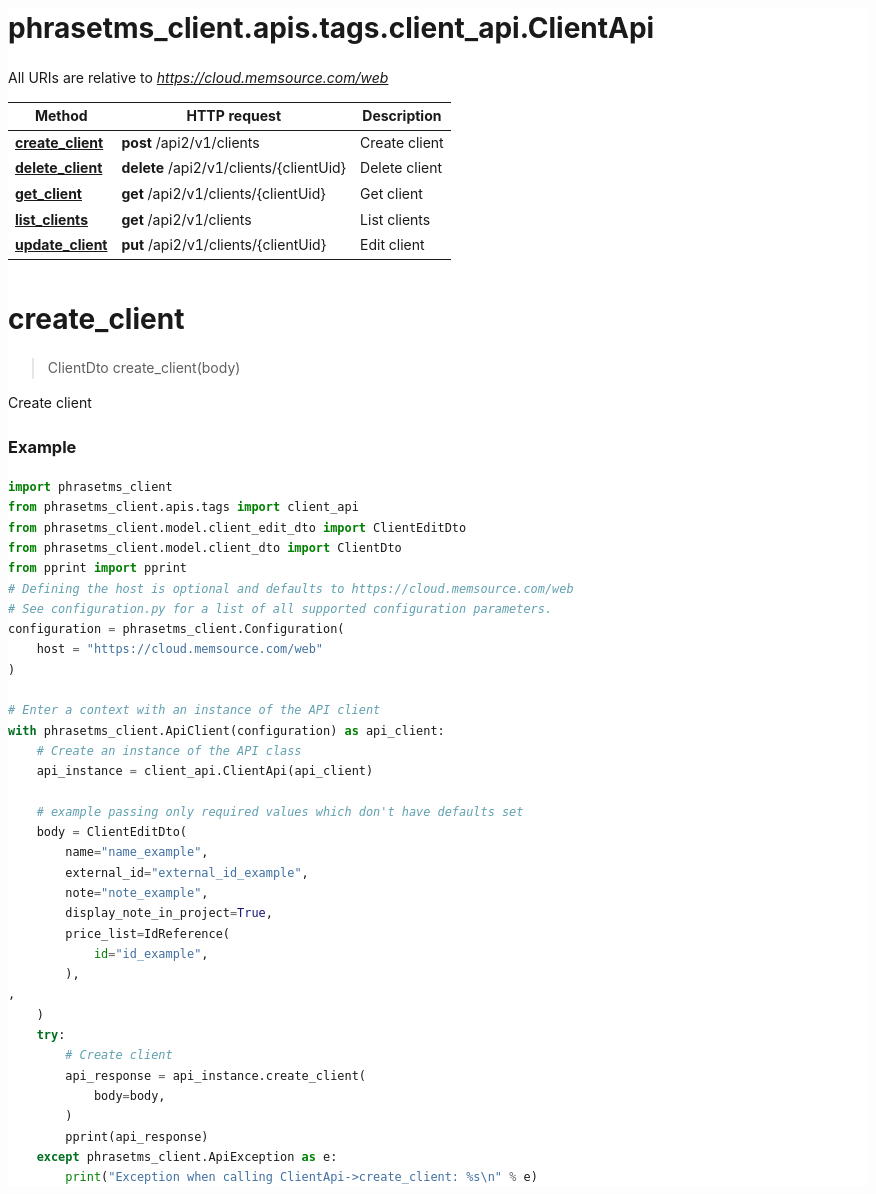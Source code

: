 <a id="__pageTop"></a>

# phrasetms_client.apis.tags.client_api.ClientApi

All URIs are relative to *https://cloud.memsource.com/web*

| Method                              | HTTP request                            | Description   |
| ----------------------------------- | --------------------------------------- | ------------- |
| [**create_client**](#create_client) | **post** /api2/v1/clients               | Create client |
| [**delete_client**](#delete_client) | **delete** /api2/v1/clients/{clientUid} | Delete client |
| [**get_client**](#get_client)       | **get** /api2/v1/clients/{clientUid}    | Get client    |
| [**list_clients**](#list_clients)   | **get** /api2/v1/clients                | List clients  |
| [**update_client**](#update_client) | **put** /api2/v1/clients/{clientUid}    | Edit client   |

# **create_client**

<a id="create_client"></a>

> ClientDto create_client(body)

Create client

### Example

```python
import phrasetms_client
from phrasetms_client.apis.tags import client_api
from phrasetms_client.model.client_edit_dto import ClientEditDto
from phrasetms_client.model.client_dto import ClientDto
from pprint import pprint
# Defining the host is optional and defaults to https://cloud.memsource.com/web
# See configuration.py for a list of all supported configuration parameters.
configuration = phrasetms_client.Configuration(
    host = "https://cloud.memsource.com/web"
)

# Enter a context with an instance of the API client
with phrasetms_client.ApiClient(configuration) as api_client:
    # Create an instance of the API class
    api_instance = client_api.ClientApi(api_client)

    # example passing only required values which don't have defaults set
    body = ClientEditDto(
        name="name_example",
        external_id="external_id_example",
        note="note_example",
        display_note_in_project=True,
        price_list=IdReference(
            id="id_example",
        ),
,
    )
    try:
        # Create client
        api_response = api_instance.create_client(
            body=body,
        )
        pprint(api_response)
    except phrasetms_client.ApiException as e:
        print("Exception when calling ClientApi->create_client: %s\n" % e)
```